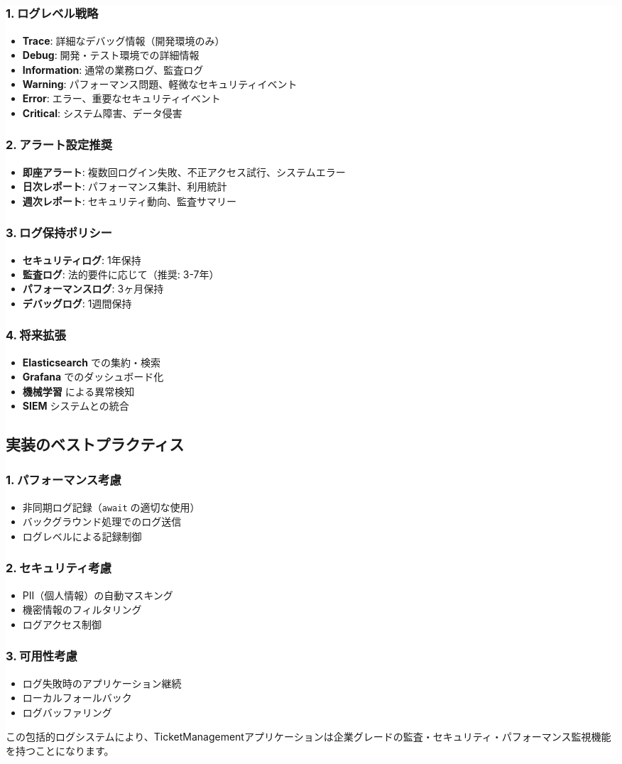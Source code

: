### 1. ログレベル戦略
- **Trace**: 詳細なデバッグ情報（開発環境のみ）
- **Debug**: 開発・テスト環境での詳細情報
- **Information**: 通常の業務ログ、監査ログ
- **Warning**: パフォーマンス問題、軽微なセキュリティイベント
- **Error**: エラー、重要なセキュリティイベント
- **Critical**: システム障害、データ侵害

### 2. アラート設定推奨
- **即座アラート**: 複数回ログイン失敗、不正アクセス試行、システムエラー
- **日次レポート**: パフォーマンス集計、利用統計
- **週次レポート**: セキュリティ動向、監査サマリー

### 3. ログ保持ポリシー
- **セキュリティログ**: 1年保持
- **監査ログ**: 法的要件に応じて（推奨: 3-7年）
- **パフォーマンスログ**: 3ヶ月保持
- **デバッグログ**: 1週間保持

### 4. 将来拡張
- **Elasticsearch** での集約・検索
- **Grafana** でのダッシュボード化
- **機械学習** による異常検知
- **SIEM** システムとの統合

## 実装のベストプラクティス

### 1. パフォーマンス考慮
- 非同期ログ記録（`await` の適切な使用）
- バックグラウンド処理でのログ送信
- ログレベルによる記録制御

### 2. セキュリティ考慮
- PII（個人情報）の自動マスキング
- 機密情報のフィルタリング
- ログアクセス制御

### 3. 可用性考慮
- ログ失敗時のアプリケーション継続
- ローカルフォールバック
- ログバッファリング

この包括的ログシステムにより、TicketManagementアプリケーションは企業グレードの監査・セキュリティ・パフォーマンス監視機能を持つことになります。